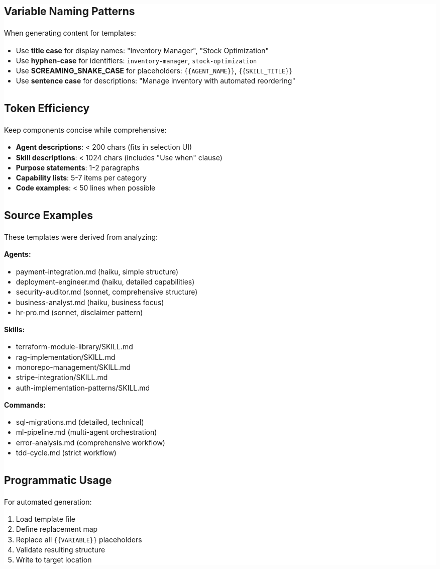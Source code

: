## Variable Naming Patterns

When generating content for templates:

- Use **title case** for display names: "Inventory Manager", "Stock Optimization"
- Use **hyphen-case** for identifiers: `inventory-manager`, `stock-optimization`
- Use **SCREAMING_SNAKE_CASE** for placeholders: `{{AGENT_NAME}}`, `{{SKILL_TITLE}}`
- Use **sentence case** for descriptions: "Manage inventory with automated reordering"

## Token Efficiency

Keep components concise while comprehensive:

- **Agent descriptions**: < 200 chars (fits in selection UI)
- **Skill descriptions**: < 1024 chars (includes "Use when" clause)
- **Purpose statements**: 1-2 paragraphs
- **Capability lists**: 5-7 items per category
- **Code examples**: < 50 lines when possible

## Source Examples

These templates were derived from analyzing:

**Agents:**
- payment-integration.md (haiku, simple structure)
- deployment-engineer.md (haiku, detailed capabilities)
- security-auditor.md (sonnet, comprehensive structure)
- business-analyst.md (haiku, business focus)
- hr-pro.md (sonnet, disclaimer pattern)

**Skills:**
- terraform-module-library/SKILL.md
- rag-implementation/SKILL.md
- monorepo-management/SKILL.md
- stripe-integration/SKILL.md
- auth-implementation-patterns/SKILL.md

**Commands:**
- sql-migrations.md (detailed, technical)
- ml-pipeline.md (multi-agent orchestration)
- error-analysis.md (comprehensive workflow)
- tdd-cycle.md (strict workflow)

## Programmatic Usage

For automated generation:

1. Load template file
2. Define replacement map
3. Replace all `{{VARIABLE}}` placeholders
4. Validate resulting structure
5. Write to target location
